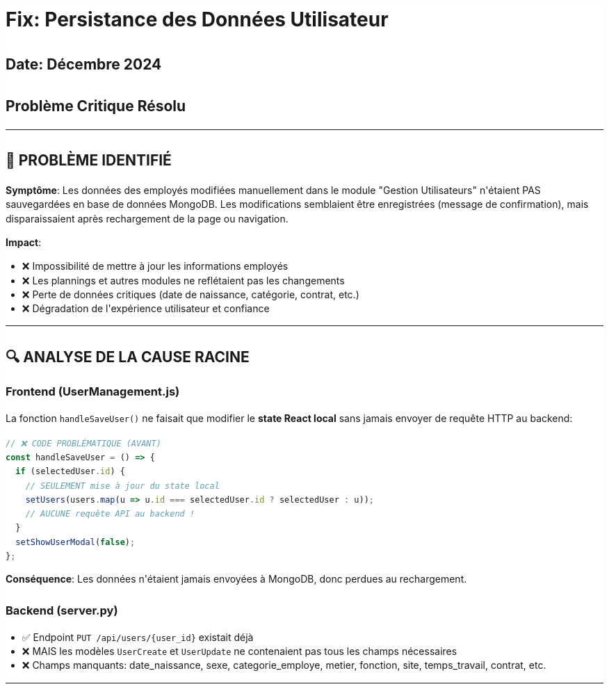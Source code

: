 # Fix: Persistance des Données Utilisateur

## Date: Décembre 2024
## Problème Critique Résolu

---

## 🚨 PROBLÈME IDENTIFIÉ

**Symptôme**: Les données des employés modifiées manuellement dans le module "Gestion Utilisateurs" n'étaient PAS sauvegardées en base de données MongoDB. Les modifications semblaient être enregistrées (message de confirmation), mais disparaissaient après rechargement de la page ou navigation.

**Impact**: 
- ❌ Impossibilité de mettre à jour les informations employés
- ❌ Les plannings et autres modules ne reflétaient pas les changements
- ❌ Perte de données critiques (date de naissance, catégorie, contrat, etc.)
- ❌ Dégradation de l'expérience utilisateur et confiance

---

## 🔍 ANALYSE DE LA CAUSE RACINE

### Frontend (UserManagement.js)
La fonction `handleSaveUser()` ne faisait que modifier le **state React local** sans jamais envoyer de requête HTTP au backend:

```javascript
// ❌ CODE PROBLÉMATIQUE (AVANT)
const handleSaveUser = () => {
  if (selectedUser.id) {
    // SEULEMENT mise à jour du state local
    setUsers(users.map(u => u.id === selectedUser.id ? selectedUser : u));
    // AUCUNE requête API au backend !
  }
  setShowUserModal(false);
};
```

**Conséquence**: Les données n'étaient jamais envoyées à MongoDB, donc perdues au rechargement.

### Backend (server.py)
- ✅ Endpoint `PUT /api/users/{user_id}` existait déjà
- ❌ MAIS les modèles `UserCreate` et `UserUpdate` ne contenaient pas tous les champs nécessaires
- ❌ Champs manquants: date_naissance, sexe, categorie_employe, metier, fonction, site, temps_travail, contrat, etc.

---
